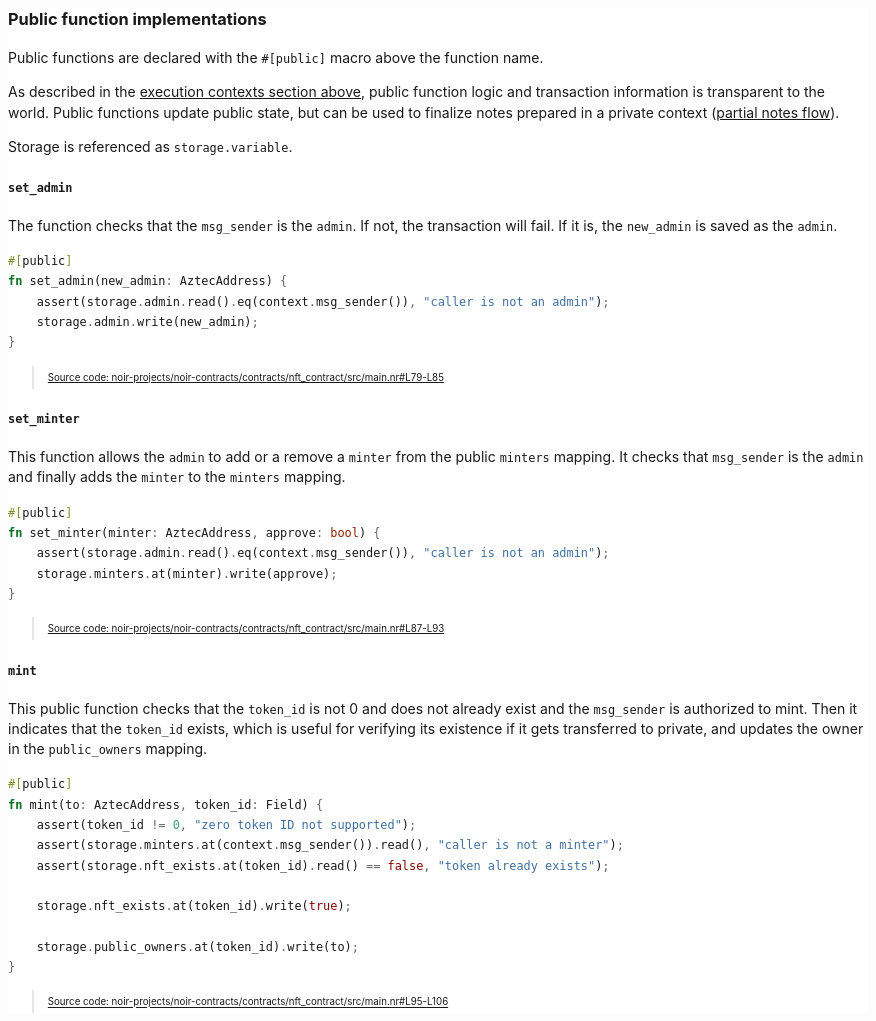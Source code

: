 
### Public function implementations

Public functions are declared with the `#[public]` macro above the function name.

As described in the [execution contexts section above](#execution-contexts), public function logic and transaction information is transparent to the world. Public functions update public state, but can be used to finalize notes prepared in a private context ([partial notes flow](../../../../aztec/concepts/advanced/storage/partial_notes.md)).

Storage is referenced as `storage.variable`.

#### `set_admin`

The function checks that the `msg_sender` is the `admin`. If not, the transaction will fail. If it is, the `new_admin` is saved as the `admin`.

```rust title="set_admin" showLineNumbers 
#[public]
fn set_admin(new_admin: AztecAddress) {
    assert(storage.admin.read().eq(context.msg_sender()), "caller is not an admin");
    storage.admin.write(new_admin);
}
```
> <sup><sub><a href="https://github.com/AztecProtocol/aztec-packages/blob/master/noir-projects/noir-contracts/contracts/nft_contract/src/main.nr#L79-L85" target="_blank" rel="noopener noreferrer">Source code: noir-projects/noir-contracts/contracts/nft_contract/src/main.nr#L79-L85</a></sub></sup>


#### `set_minter`

This function allows the `admin` to add or a remove a `minter` from the public `minters` mapping. It checks that `msg_sender` is the `admin` and finally adds the `minter` to the `minters` mapping.

```rust title="set_minter" showLineNumbers 
#[public]
fn set_minter(minter: AztecAddress, approve: bool) {
    assert(storage.admin.read().eq(context.msg_sender()), "caller is not an admin");
    storage.minters.at(minter).write(approve);
}
```
> <sup><sub><a href="https://github.com/AztecProtocol/aztec-packages/blob/master/noir-projects/noir-contracts/contracts/nft_contract/src/main.nr#L87-L93" target="_blank" rel="noopener noreferrer">Source code: noir-projects/noir-contracts/contracts/nft_contract/src/main.nr#L87-L93</a></sub></sup>


#### `mint`

This public function checks that the `token_id` is not 0 and does not already exist and the `msg_sender` is authorized to mint. Then it indicates that the `token_id` exists, which is useful for verifying its existence if it gets transferred to private, and updates the owner in the `public_owners` mapping.

```rust title="mint" showLineNumbers 
#[public]
fn mint(to: AztecAddress, token_id: Field) {
    assert(token_id != 0, "zero token ID not supported");
    assert(storage.minters.at(context.msg_sender()).read(), "caller is not a minter");
    assert(storage.nft_exists.at(token_id).read() == false, "token already exists");

    storage.nft_exists.at(token_id).write(true);

    storage.public_owners.at(token_id).write(to);
}
```
> <sup><sub><a href="https://github.com/AztecProtocol/aztec-packages/blob/master/noir-projects/noir-contracts/contracts/nft_contract/src/main.nr#L95-L106" target="_blank" rel="noopener noreferrer">Source code: noir-projects/noir-contracts/contracts/nft_contract/src/main.nr#L95-L106</a></sub></sup>
